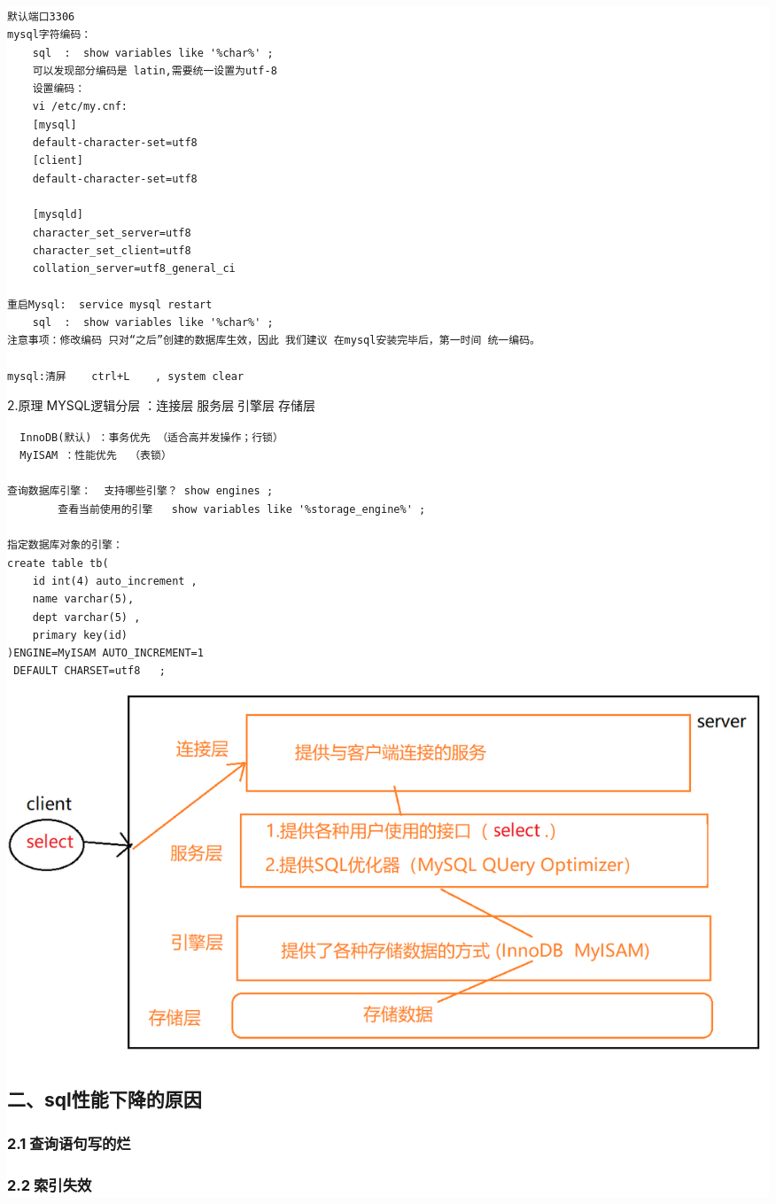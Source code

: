 	默认端口3306
	mysql字符编码：
		sql  :  show variables like '%char%' ;
		可以发现部分编码是 latin,需要统一设置为utf-8
		设置编码：
		vi /etc/my.cnf:
		[mysql]
		default-character-set=utf8
		[client]
		default-character-set=utf8
		
		[mysqld]
		character_set_server=utf8
		character_set_client=utf8
		collation_server=utf8_general_ci
	
	重启Mysql:  service mysql restart
		sql  :  show variables like '%char%' ;
	注意事项：修改编码 只对“之后”创建的数据库生效，因此 我们建议 在mysql安装完毕后，第一时间 统一编码。
	
	mysql:清屏    ctrl+L    , system clear

2.原理
	  MYSQL逻辑分层 ：连接层 服务层 引擎层 存储层

	  InnoDB(默认) ：事务优先 （适合高并发操作；行锁）
	  MyISAM ：性能优先  （表锁）
	
	查询数据库引擎：  支持哪些引擎？ show engines ;
			查看当前使用的引擎   show variables like '%storage_engine%' ;
	
	指定数据库对象的引擎：
	create table tb(
		id int(4) auto_increment ,
		name varchar(5),
		dept varchar(5) ,
		primary key(id)		
	)ENGINE=MyISAM AUTO_INCREMENT=1
	 DEFAULT CHARSET=utf8   ;
![](%E5%BE%85%E7%BB%AD.MySql%E9%AB%98%E7%BA%A7.assets/20190809133720657_24807.png )  
## 二、sql性能下降的原因  
### 2.1 查询语句写的烂  
### 2.2 索引失效  